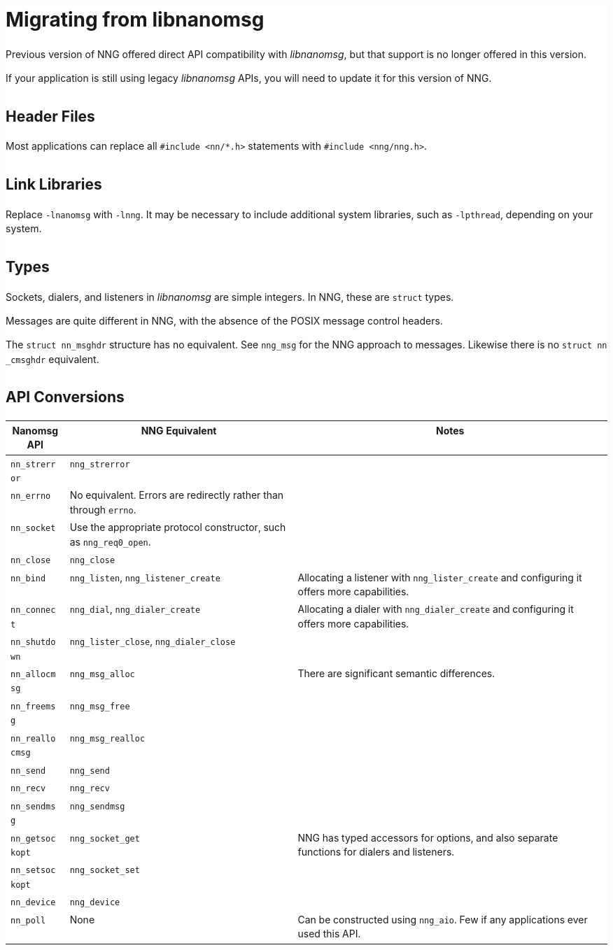 # Migrating from libnanomsg

Previous version of NNG offered direct API compatibility with _libnanomsg_,
but that support is no longer offered in this version.

If your application is still using legacy _libnanomsg_ APIs, you will need to
update it for this version of NNG.

## Header Files

Most applications can replace all `#include <nn/*.h>` statements with `#include <nng/nng.h>`.

## Link Libraries

Replace `-lnanomsg` with `-lnng`.
It may be necessary to include additional system libraries, such as `-lpthread`, depending on your system.

## Types

Sockets, dialers, and listeners in _libnanomsg_ are simple integers.
In NNG, these are `struct` types.

Messages are quite different in NNG, with the absence of the POSIX message control
headers.

The `struct nn_msghdr` structure has no equivalent. See `nng_msg` for the
NNG approach to messages. Likewise there is no `struct nn_cmsghdr` equivalent.

## API Conversions

| Nanomsg API         | NNG Equivalent                                                     | Notes                                                                                                 |
| ------------------- | ------------------------------------------------------------------ | ----------------------------------------------------------------------------------------------------- |
| `nn_strerror`       | `nng_strerror`                                                     |
| `nn_errno`          | No equivalent. Errors are redirectly rather than through `errno`.  |
| `nn_socket`         | Use the appropriate protocol constructor, such as `nng_req0_open`. |
| `nn_close`          | `nng_close`                                                        |
| `nn_bind`           | `nng_listen`, `nng_listener_create`                                | Allocating a listener with `nng_lister_create` and configuring it offers more capabilities.           |
| `nn_connect`        | `nng_dial`, `nng_dialer_create`                                    | Allocating a dialer with `nng_dialer_create` and configuring it offers more capabilities.             |
| `nn_shutdown`       | `nng_lister_close`, `nng_dialer_close`                             |
| `nn_allocmsg`       | `nng_msg_alloc`                                                    | There are significant semantic differences.                                                           |
| `nn_freemsg`        | `nng_msg_free`                                                     |
| `nn_reallocmsg`     | `nng_msg_realloc`                                                  |
| `nn_send`           | `nng_send`                                                         |
| `nn_recv`           | `nng_recv`                                                         |
| `nn_sendmsg`        | `nng_sendmsg`                                                      |
| `nn_getsockopt`     | `nng_socket_get`                                                   | NNG has typed accessors for options, and also separate functions for dialers and listeners.           |
| `nn_setsockopt`     | `nng_socket_set`                                                   |
| `nn_device`         | `nng_device`                                                       |
| `nn_poll`           | None                                                               | Can be constructed using `nng_aio`. Few if any applications ever used this API.                       |